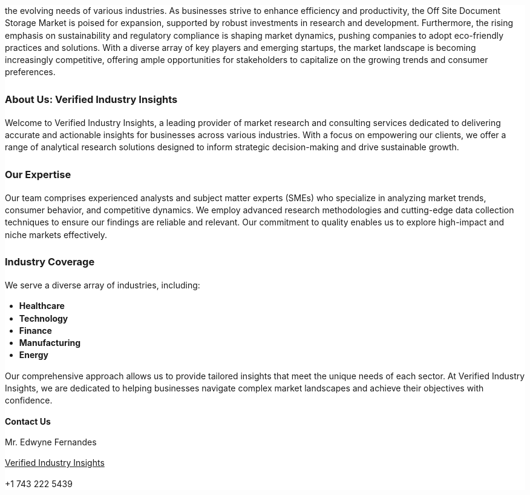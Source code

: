the evolving needs of various industries. As businesses strive to enhance efficiency and productivity, the Off Site Document Storage Market is poised for expansion, supported by robust investments in research and development. Furthermore, the rising emphasis on sustainability and regulatory compliance is shaping market dynamics, pushing companies to adopt eco-friendly practices and solutions. With a diverse array of key players and emerging startups, the market landscape is becoming increasingly competitive, offering ample opportunities for stakeholders to capitalize on the growing trends and consumer preferences.</p><h3>About Us: Verified Industry Insights</h3><p>Welcome to Verified Industry Insights, a leading provider of market research and consulting services dedicated to delivering accurate and actionable insights for businesses across various industries. With a focus on empowering our clients, we offer a range of analytical research solutions designed to inform strategic decision-making and drive sustainable growth.</p><h3>Our Expertise</h3><p>Our team comprises experienced analysts and subject matter experts (SMEs) who specialize in analyzing market trends, consumer behavior, and competitive dynamics. We employ advanced research methodologies and cutting-edge data collection techniques to ensure our findings are reliable and relevant. Our commitment to quality enables us to explore high-impact and niche markets effectively.</p><h3>Industry Coverage</h3><p>We serve a diverse array of industries, including:</p><ul><li><strong>Healthcare</strong></li><li><strong>Technology</strong></li><li><strong>Finance</strong></li><li><strong>Manufacturing</strong></li><li><strong>Energy</strong></li></ul><p>Our comprehensive approach allows us to provide tailored insights that meet the unique needs of each sector. At Verified Industry Insights, we are dedicated to helping businesses navigate complex market landscapes and achieve their objectives with confidence.</p><p><strong>Contact Us</strong></p><p>Mr. Edwyne Fernandes</p><p><a href="https://www.verifiedindustryinsights.com/">Verified Industry Insights</a></p><p>+1 743 222 5439</p>
